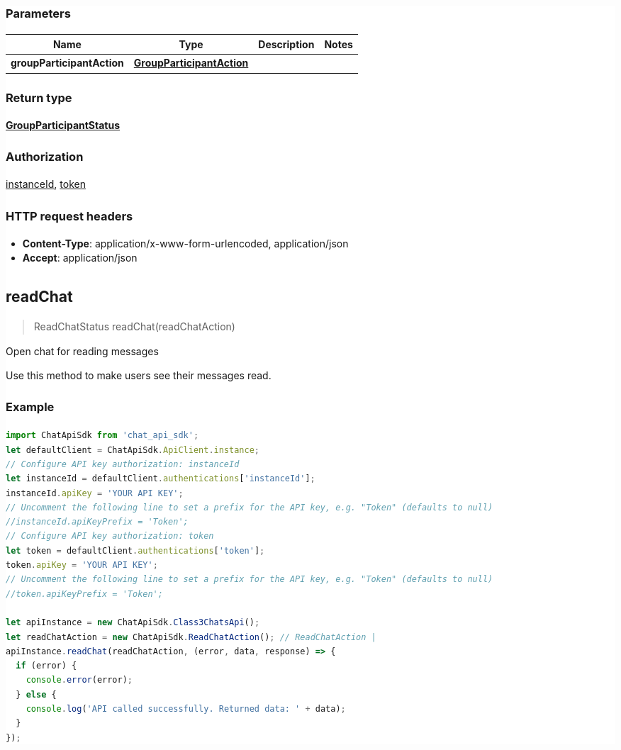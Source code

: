 ### Parameters


Name | Type | Description  | Notes
------------- | ------------- | ------------- | -------------
 **groupParticipantAction** | [**GroupParticipantAction**](GroupParticipantAction.md)|  | 

### Return type

[**GroupParticipantStatus**](GroupParticipantStatus.md)

### Authorization

[instanceId](../README.md#instanceId), [token](../README.md#token)

### HTTP request headers

- **Content-Type**: application/x-www-form-urlencoded, application/json
- **Accept**: application/json


## readChat

> ReadChatStatus readChat(readChatAction)

Open chat for reading messages

Use this method to make users see their messages read.

### Example

```javascript
import ChatApiSdk from 'chat_api_sdk';
let defaultClient = ChatApiSdk.ApiClient.instance;
// Configure API key authorization: instanceId
let instanceId = defaultClient.authentications['instanceId'];
instanceId.apiKey = 'YOUR API KEY';
// Uncomment the following line to set a prefix for the API key, e.g. "Token" (defaults to null)
//instanceId.apiKeyPrefix = 'Token';
// Configure API key authorization: token
let token = defaultClient.authentications['token'];
token.apiKey = 'YOUR API KEY';
// Uncomment the following line to set a prefix for the API key, e.g. "Token" (defaults to null)
//token.apiKeyPrefix = 'Token';

let apiInstance = new ChatApiSdk.Class3ChatsApi();
let readChatAction = new ChatApiSdk.ReadChatAction(); // ReadChatAction | 
apiInstance.readChat(readChatAction, (error, data, response) => {
  if (error) {
    console.error(error);
  } else {
    console.log('API called successfully. Returned data: ' + data);
  }
});
```
